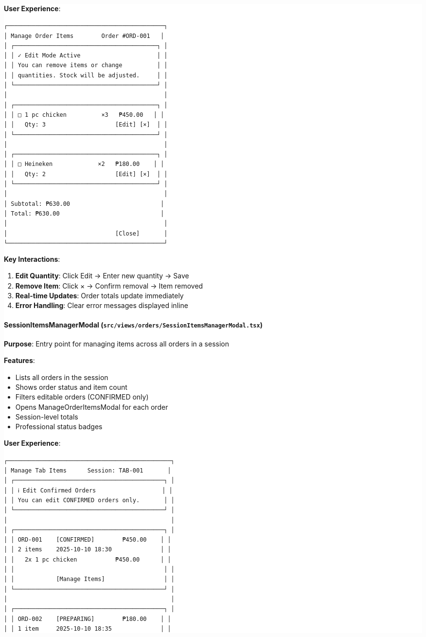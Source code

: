 **User Experience**:
```
┌─────────────────────────────────────────────┐
│ Manage Order Items        Order #ORD-001   │
│ ┌─────────────────────────────────────────┐ │
│ │ ✓ Edit Mode Active                      │ │
│ │ You can remove items or change          │ │
│ │ quantities. Stock will be adjusted.     │ │
│ └─────────────────────────────────────────┘ │
│                                             │
│ ┌─────────────────────────────────────────┐ │
│ │ □ 1 pc chicken          ×3   ₱450.00   │ │
│ │   Qty: 3                    [Edit] [×]  │ │
│ └─────────────────────────────────────────┘ │
│                                             │
│ ┌─────────────────────────────────────────┐ │
│ │ □ Heineken             ×2   ₱180.00    │ │
│ │   Qty: 2                    [Edit] [×]  │ │
│ └─────────────────────────────────────────┘ │
│                                             │
│ Subtotal: ₱630.00                          │
│ Total: ₱630.00                             │
│                                             │
│                               [Close]       │
└─────────────────────────────────────────────┘
```

**Key Interactions**:
1. **Edit Quantity**: Click Edit → Enter new quantity → Save
2. **Remove Item**: Click × → Confirm removal → Item removed
3. **Real-time Updates**: Order totals update immediately
4. **Error Handling**: Clear error messages displayed inline

#### **SessionItemsManagerModal** (`src/views/orders/SessionItemsManagerModal.tsx`)

**Purpose**: Entry point for managing items across all orders in a session

**Features**:
- Lists all orders in the session
- Shows order status and item count
- Filters editable orders (CONFIRMED only)
- Opens ManageOrderItemsModal for each order
- Session-level totals
- Professional status badges

**User Experience**:
```
┌───────────────────────────────────────────────┐
│ Manage Tab Items      Session: TAB-001       │
│ ┌───────────────────────────────────────────┐ │
│ │ ℹ Edit Confirmed Orders                   │ │
│ │ You can edit CONFIRMED orders only.       │ │
│ └───────────────────────────────────────────┘ │
│                                               │
│ ┌───────────────────────────────────────────┐ │
│ │ ORD-001    [CONFIRMED]        ₱450.00    │ │
│ │ 2 items    2025-10-10 18:30              │ │
│ │   2x 1 pc chicken           ₱450.00      │ │
│ │                                           │ │
│ │            [Manage Items]                 │ │
│ └───────────────────────────────────────────┘ │
│                                               │
│ ┌───────────────────────────────────────────┐ │
│ │ ORD-002    [PREPARING]        ₱180.00    │ │
│ │ 1 item     2025-10-10 18:35              │ │
```